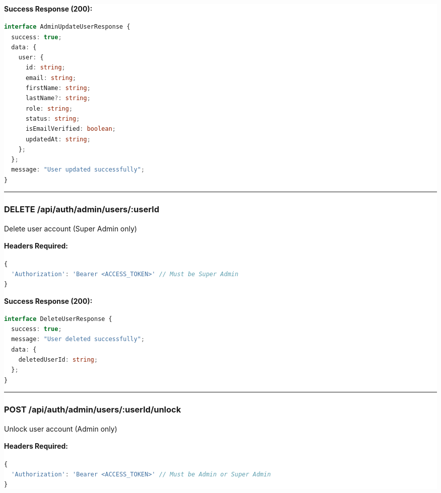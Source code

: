 **Success Response (200):**
```typescript
interface AdminUpdateUserResponse {
  success: true;
  data: {
    user: {
      id: string;
      email: string;
      firstName: string;
      lastName?: string;
      role: string;
      status: string;
      isEmailVerified: boolean;
      updatedAt: string;
    };
  };
  message: "User updated successfully";
}
```

---

### **DELETE /api/auth/admin/users/:userId**
Delete user account (Super Admin only)

**Headers Required:**
```typescript
{
  'Authorization': 'Bearer <ACCESS_TOKEN>' // Must be Super Admin
}
```

**Success Response (200):**
```typescript
interface DeleteUserResponse {
  success: true;
  message: "User deleted successfully";
  data: {
    deletedUserId: string;
  };
}
```

---

### **POST /api/auth/admin/users/:userId/unlock**
Unlock user account (Admin only)

**Headers Required:**
```typescript
{
  'Authorization': 'Bearer <ACCESS_TOKEN>' // Must be Admin or Super Admin
}
```
